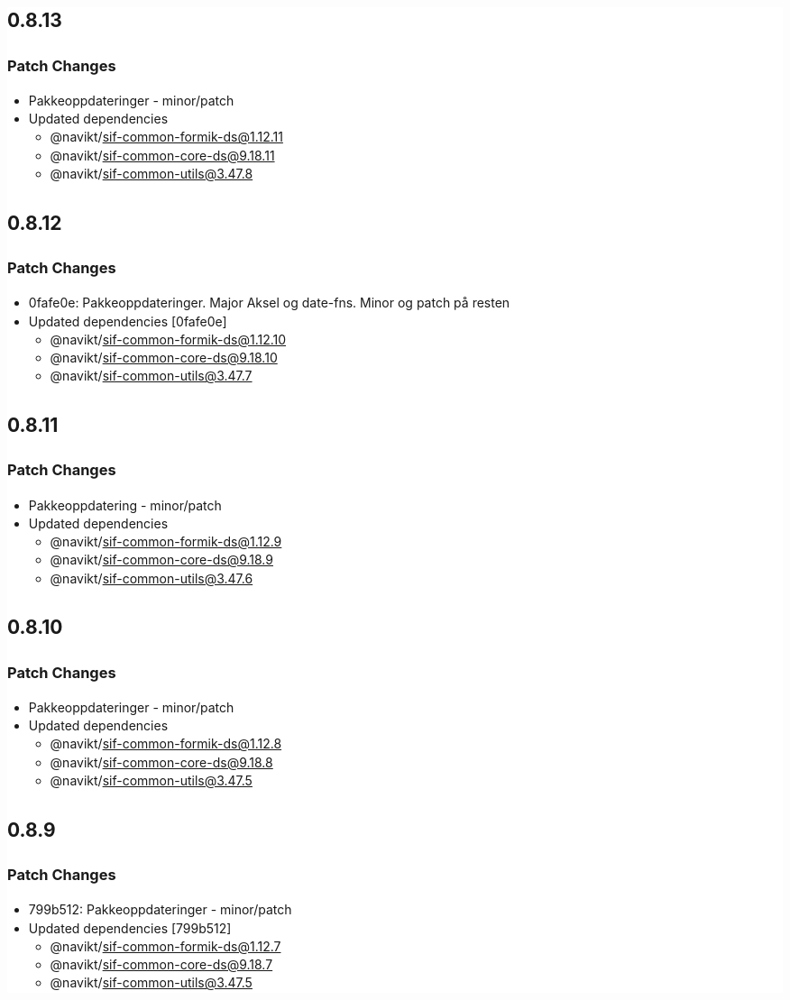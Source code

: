 ## 0.8.13

### Patch Changes

- Pakkeoppdateringer - minor/patch
- Updated dependencies
    - @navikt/sif-common-formik-ds@1.12.11
    - @navikt/sif-common-core-ds@9.18.11
    - @navikt/sif-common-utils@3.47.8

## 0.8.12

### Patch Changes

- 0fafe0e: Pakkeoppdateringer. Major Aksel og date-fns. Minor og patch på resten
- Updated dependencies [0fafe0e]
    - @navikt/sif-common-formik-ds@1.12.10
    - @navikt/sif-common-core-ds@9.18.10
    - @navikt/sif-common-utils@3.47.7

## 0.8.11

### Patch Changes

- Pakkeoppdatering - minor/patch
- Updated dependencies
    - @navikt/sif-common-formik-ds@1.12.9
    - @navikt/sif-common-core-ds@9.18.9
    - @navikt/sif-common-utils@3.47.6

## 0.8.10

### Patch Changes

- Pakkeoppdateringer - minor/patch
- Updated dependencies
    - @navikt/sif-common-formik-ds@1.12.8
    - @navikt/sif-common-core-ds@9.18.8
    - @navikt/sif-common-utils@3.47.5

## 0.8.9

### Patch Changes

- 799b512: Pakkeoppdateringer - minor/patch
- Updated dependencies [799b512]
    - @navikt/sif-common-formik-ds@1.12.7
    - @navikt/sif-common-core-ds@9.18.7
    - @navikt/sif-common-utils@3.47.5

